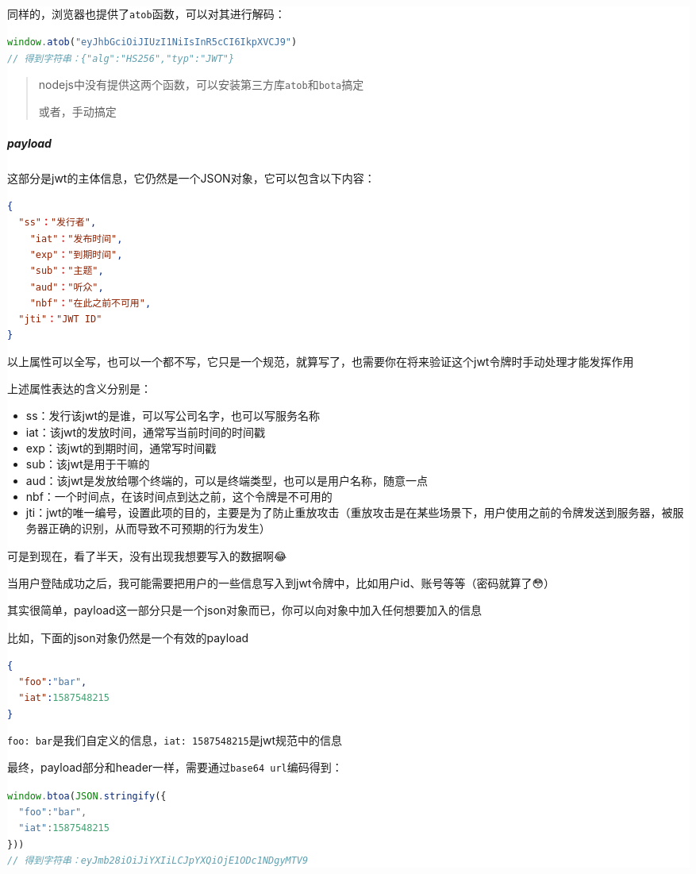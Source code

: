 同样的，浏览器也提供了`atob`函数，可以对其进行解码：

```js
window.atob("eyJhbGciOiJIUzI1NiIsInR5cCI6IkpXVCJ9")
// 得到字符串：{"alg":"HS256","typ":"JWT"}
```

> nodejs中没有提供这两个函数，可以安装第三方库`atob`和`bota`搞定
>
> 或者，手动搞定

##### payload

这部分是jwt的主体信息，它仍然是一个JSON对象，它可以包含以下内容：

```json
{
  "ss"："发行者",
	"iat"："发布时间",
	"exp"："到期时间",
	"sub"："主题",
	"aud"："听众",
	"nbf"："在此之前不可用",
  "jti"："JWT ID"
}
```

以上属性可以全写，也可以一个都不写，它只是一个规范，就算写了，也需要你在将来验证这个jwt令牌时手动处理才能发挥作用

上述属性表达的含义分别是：

- ss：发行该jwt的是谁，可以写公司名字，也可以写服务名称
- iat：该jwt的发放时间，通常写当前时间的时间戳
- exp：该jwt的到期时间，通常写时间戳
- sub：该jwt是用于干嘛的
- aud：该jwt是发放给哪个终端的，可以是终端类型，也可以是用户名称，随意一点
- nbf：一个时间点，在该时间点到达之前，这个令牌是不可用的
- jti：jwt的唯一编号，设置此项的目的，主要是为了防止重放攻击（重放攻击是在某些场景下，用户使用之前的令牌发送到服务器，被服务器正确的识别，从而导致不可预期的行为发生）

可是到现在，看了半天，没有出现我想要写入的数据啊😂

当用户登陆成功之后，我可能需要把用户的一些信息写入到jwt令牌中，比如用户id、账号等等（密码就算了😳）

其实很简单，payload这一部分只是一个json对象而已，你可以向对象中加入任何想要加入的信息

比如，下面的json对象仍然是一个有效的payload

```json
{
  "foo":"bar",
  "iat":1587548215
}
```

`foo: bar`是我们自定义的信息，`iat: 1587548215`是jwt规范中的信息

最终，payload部分和header一样，需要通过`base64 url`编码得到：

```js
window.btoa(JSON.stringify({
  "foo":"bar",
  "iat":1587548215
}))
// 得到字符串：eyJmb28iOiJiYXIiLCJpYXQiOjE1ODc1NDgyMTV9
```
